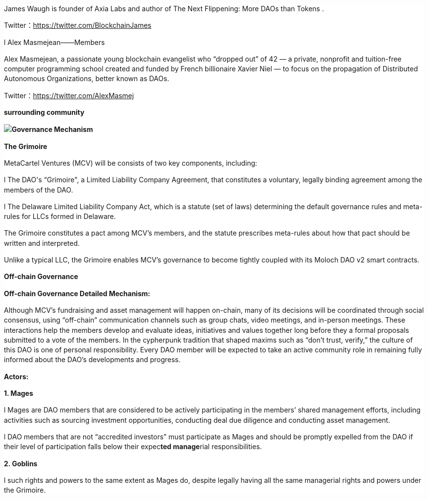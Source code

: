 James Waugh is founder of Axia Labs and author of The Next Flippening: More DAOs than Tokens .

Twitter：<https://twitter.com/BlockchainJames>

l Alex Masmejean——Members

Alex Masmejean, a passionate young blockchain evangelist who “dropped out” of 42 — a private, nonprofit and tuition-free computer programming school created and funded by French billionaire Xavier Niel — to focus on the propagation of Distributed Autonomous Organizations, better known as DAOs.

Twitter：<https://twitter.com/AlexMasmej>

****surrounding community****

![](http://daorayaki.org/content/images/2021/09/image-40.png)****Governance Mechanism****

****The Grimoire****

MetaCartel Ventures (MCV) will be consists of two key components, including:

l The DAO's “Grimoire", a Limited Liability Company Agreement, that constitutes a voluntary, legally binding agreement among the members of the DAO.

l The Delaware Limited Liability Company Act, which is a statute (set of laws) determining the default governance rules and meta-rules for LLCs formed in Delaware.

The Grimoire constitutes a pact among MCV’s members, and the statute prescribes meta-rules about how that pact should be written and interpreted.

Unlike a typical LLC, the Grimoire enables MCV’s governance to become tightly coupled with its Moloch DAO v2 smart contracts.

**Off-chain Governance**

**Off-chain Governance Detailed Mechanism:** 

Although MCV’s fundraising and asset management will happen on-chain, many of its decisions will be coordinated through social consensus, using “off-chain” communication channels such as group chats, video meetings, and in-person meetings. These interactions help the members develop and evaluate ideas, initiatives and values together long before they a formal proposals submitted to a vote of the members. In the cypherpunk tradition that shaped maxims such as “don’t trust, verify,” the culture of this DAO is one of personal responsibility. Every DAO member will be expected to take an active community role in remaining fully informed about the DAO’s developments and progress.

**Actors:**

**1. Mages**

l Mages are DAO members that are considered to be actively participating in the members’ shared management efforts, including activities such as sourcing investment opportunities, conducting deal due diligence and conducting asset management.

l DAO members that are not “accredited investors” must participate as Mages and should be promptly expelled from the DAO if their level of participation falls below their expec**ted manage**rial responsibilities.

**2. Goblins**

l such rights and powers to the same extent as Mages do, despite legally having all the same managerial rights and powers under the Grimoire.
